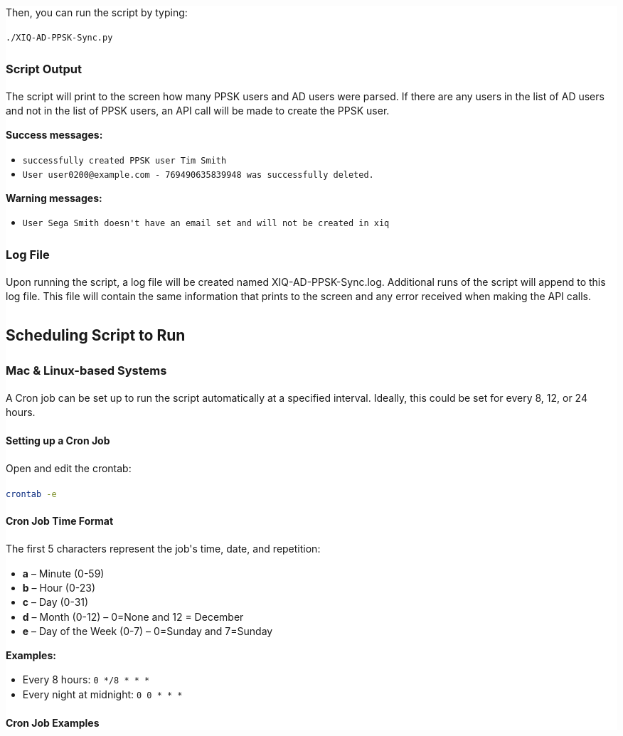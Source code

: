 Then, you can run the script by typing:

```bash
./XIQ-AD-PPSK-Sync.py
```

### Script Output

The script will print to the screen how many PPSK users and AD users were parsed. If there are any users in the list of AD users and not in the list of PPSK users, an API call will be made to create the PPSK user.

**Success messages:**
- `successfully created PPSK user Tim Smith`
- `User user0200@example.com - 769490635839948 was successfully deleted.`

**Warning messages:**
- `User Sega Smith doesn't have an email set and will not be created in xiq`

### Log File

Upon running the script, a log file will be created named XIQ-AD-PPSK-Sync.log. Additional runs of the script will append to this log file. This file will contain the same information that prints to the screen and any error received when making the API calls.

## Scheduling Script to Run

### Mac & Linux-based Systems

A Cron job can be set up to run the script automatically at a specified interval. Ideally, this could be set for every 8, 12, or 24 hours.

#### Setting up a Cron Job

Open and edit the crontab:

```bash
crontab -e
```

#### Cron Job Time Format

The first 5 characters represent the job's time, date, and repetition:

- **a** – Minute (0-59)
- **b** – Hour (0-23)
- **c** – Day (0-31)
- **d** – Month (0-12) – 0=None and 12 = December
- **e** – Day of the Week (0-7) – 0=Sunday and 7=Sunday

**Examples:**
- Every 8 hours: `0 */8 * * *`
- Every night at midnight: `0 0 * * *`

#### Cron Job Examples
